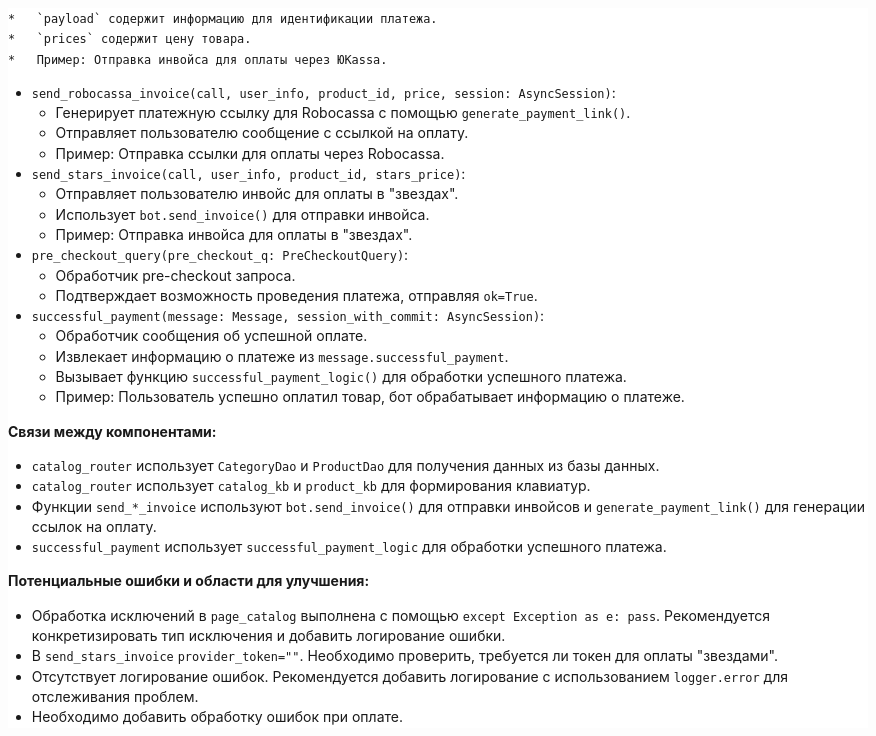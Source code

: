     *   `payload` содержит информацию для идентификации платежа.
    *   `prices` содержит цену товара.
    *   Пример: Отправка инвойса для оплаты через ЮKassa.
*   `send_robocassa_invoice(call, user_info, product_id, price, session: AsyncSession)`:
    *   Генерирует платежную ссылку для Robocassa с помощью `generate_payment_link()`.
    *   Отправляет пользователю сообщение с ссылкой на оплату.
    *   Пример: Отправка ссылки для оплаты через Robocassa.
*   `send_stars_invoice(call, user_info, product_id, stars_price)`:
    *   Отправляет пользователю инвойс для оплаты в "звездах".
    *   Использует `bot.send_invoice()` для отправки инвойса.
    *   Пример: Отправка инвойса для оплаты в "звездах".
*   `pre_checkout_query(pre_checkout_q: PreCheckoutQuery)`:
    *   Обработчик pre-checkout запроса.
    *   Подтверждает возможность проведения платежа, отправляя `ok=True`.
*   `successful_payment(message: Message, session_with_commit: AsyncSession)`:
    *   Обработчик сообщения об успешной оплате.
    *   Извлекает информацию о платеже из `message.successful_payment`.
    *   Вызывает функцию `successful_payment_logic()` для обработки успешного платежа.
    *   Пример: Пользователь успешно оплатил товар, бот обрабатывает информацию о платеже.

**Связи между компонентами:**

*   `catalog_router` использует `CategoryDao` и `ProductDao` для получения данных из базы данных.
*   `catalog_router` использует `catalog_kb` и `product_kb` для формирования клавиатур.
*   Функции `send_*_invoice` используют `bot.send_invoice()` для отправки инвойсов и `generate_payment_link()` для генерации ссылок на оплату.
*   `successful_payment` использует `successful_payment_logic` для обработки успешного платежа.

**Потенциальные ошибки и области для улучшения:**

*   Обработка исключений в `page_catalog` выполнена с помощью `except Exception as e: pass`.  Рекомендуется конкретизировать тип исключения и добавить логирование ошибки.
*   В `send_stars_invoice` `provider_token=""`.  Необходимо проверить, требуется ли токен для оплаты "звездами".
*   Отсутствует логирование ошибок.  Рекомендуется добавить логирование с использованием `logger.error` для отслеживания проблем.
*   Необходимо добавить обработку ошибок при оплате.